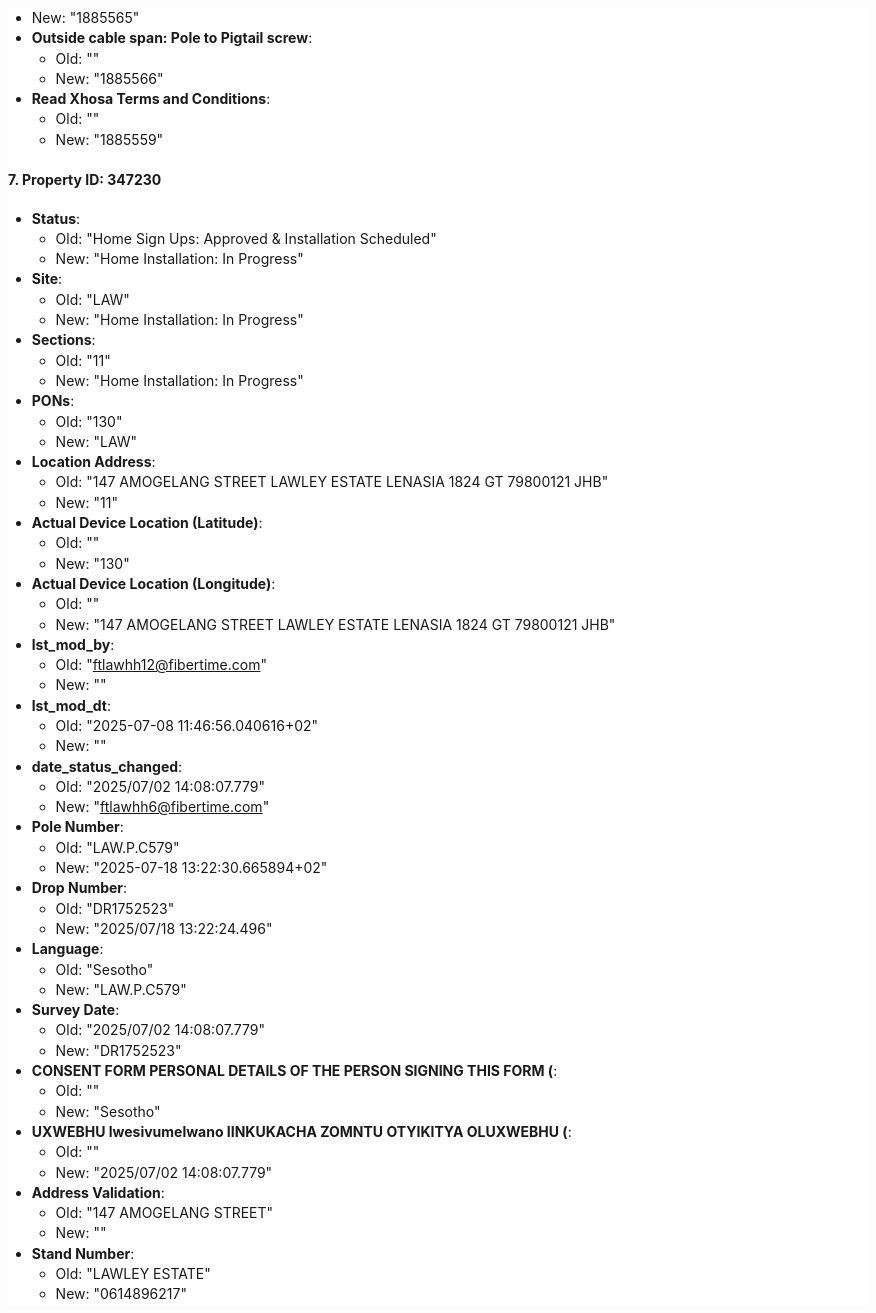  - New: "1885565"
- **Outside cable span: Pole to Pigtail screw**:
  - Old: ""
  - New: "1885566"
- **Read Xhosa Terms and Conditions**:
  - Old: ""
  - New: "1885559"

#### 7. Property ID: 347230

- **Status**:
  - Old: "Home Sign Ups: Approved & Installation Scheduled"
  - New: "Home Installation: In Progress"
- **Site**:
  - Old: "LAW"
  - New: "Home Installation: In Progress"
- **Sections**:
  - Old: "11"
  - New: "Home Installation: In Progress"
- **PONs**:
  - Old: "130"
  - New: "LAW"
- **Location Address**:
  - Old: "147 AMOGELANG STREET LAWLEY ESTATE LENASIA 1824 GT 79800121 JHB"
  - New: "11"
- **Actual Device Location (Latitude)**:
  - Old: ""
  - New: "130"
- **Actual Device Location (Longitude)**:
  - Old: ""
  - New: "147 AMOGELANG STREET LAWLEY ESTATE LENASIA 1824 GT 79800121 JHB"
- **lst_mod_by**:
  - Old: "ftlawhh12@fibertime.com"
  - New: ""
- **lst_mod_dt**:
  - Old: "2025-07-08 11:46:56.040616+02"
  - New: ""
- **date_status_changed**:
  - Old: "2025/07/02 14:08:07.779"
  - New: "ftlawhh6@fibertime.com"
- **Pole Number**:
  - Old: "LAW.P.C579"
  - New: "2025-07-18 13:22:30.665894+02"
- **Drop Number**:
  - Old: "DR1752523"
  - New: "2025/07/18 13:22:24.496"
- **Language**:
  - Old: "Sesotho"
  - New: "LAW.P.C579"
- **Survey Date**:
  - Old: "2025/07/02 14:08:07.779"
  - New: "DR1752523"
- **CONSENT FORM PERSONAL DETAILS OF THE PERSON SIGNING THIS FORM (**:
  - Old: ""
  - New: "Sesotho"
- **UXWEBHU lwesivumelwano IINKUKACHA ZOMNTU OTYIKITYA OLUXWEBHU (**:
  - Old: ""
  - New: "2025/07/02 14:08:07.779"
- **Address Validation**:
  - Old: "147 AMOGELANG STREET"
  - New: ""
- **Stand Number**:
  - Old: "LAWLEY ESTATE"
  - New: "0614896217"